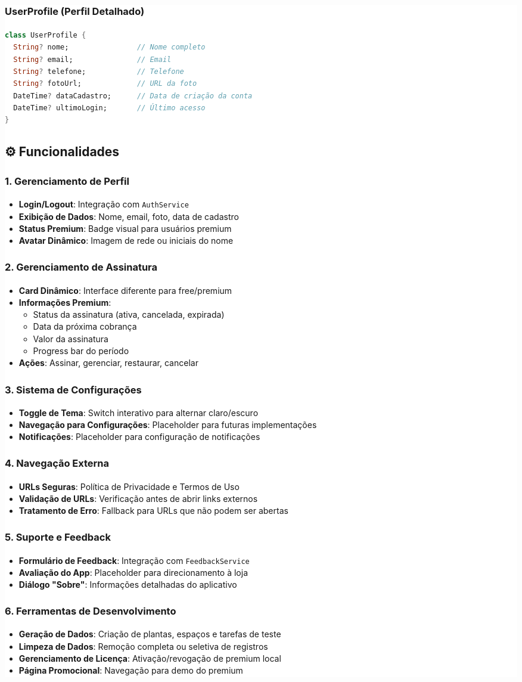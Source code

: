 ### UserProfile (Perfil Detalhado)
```dart
class UserProfile {
  String? nome;                // Nome completo
  String? email;               // Email
  String? telefone;            // Telefone
  String? fotoUrl;             // URL da foto
  DateTime? dataCadastro;      // Data de criação da conta
  DateTime? ultimoLogin;       // Último acesso
}
```

## ⚙️ Funcionalidades

### 1. **Gerenciamento de Perfil**
- **Login/Logout**: Integração com `AuthService`
- **Exibição de Dados**: Nome, email, foto, data de cadastro
- **Status Premium**: Badge visual para usuários premium
- **Avatar Dinâmico**: Imagem de rede ou iniciais do nome

### 2. **Gerenciamento de Assinatura**
- **Card Dinâmico**: Interface diferente para free/premium
- **Informações Premium**: 
  - Status da assinatura (ativa, cancelada, expirada)
  - Data da próxima cobrança
  - Valor da assinatura
  - Progress bar do período
- **Ações**: Assinar, gerenciar, restaurar, cancelar

### 3. **Sistema de Configurações**
- **Toggle de Tema**: Switch interativo para alternar claro/escuro
- **Navegação para Configurações**: Placeholder para futuras implementações
- **Notificações**: Placeholder para configuração de notificações

### 4. **Navegação Externa**
- **URLs Seguras**: Política de Privacidade e Termos de Uso
- **Validação de URLs**: Verificação antes de abrir links externos
- **Tratamento de Erro**: Fallback para URLs que não podem ser abertas

### 5. **Suporte e Feedback**
- **Formulário de Feedback**: Integração com `FeedbackService`
- **Avaliação do App**: Placeholder para direcionamento à loja
- **Diálogo "Sobre"**: Informações detalhadas do aplicativo

### 6. **Ferramentas de Desenvolvimento**
- **Geração de Dados**: Criação de plantas, espaços e tarefas de teste
- **Limpeza de Dados**: Remoção completa ou seletiva de registros
- **Gerenciamento de Licença**: Ativação/revogação de premium local
- **Página Promocional**: Navegação para demo do premium

